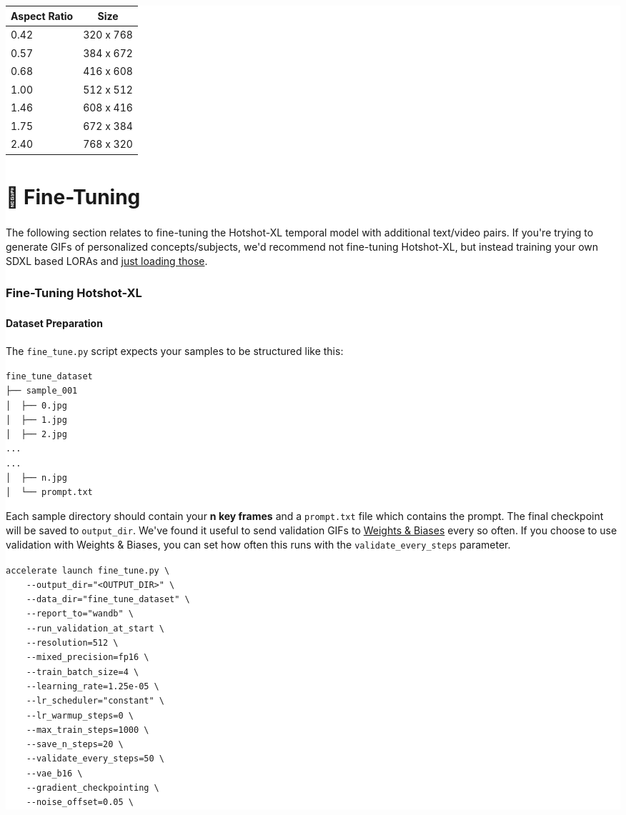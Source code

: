 | Aspect Ratio | Size |
|--------------|------|
| 0.42         |320 x 768|
| 0.57         |384 x 672|
| 0.68         |416 x 608|
| 1.00         |512 x 512|
| 1.46         |608 x 416|
| 1.75         |672 x 384|
| 2.40         |768 x 320|


# 💪 Fine-Tuning
The following section relates to fine-tuning the Hotshot-XL temporal model with additional text/video pairs. If you're trying to generate GIFs of personalized concepts/subjects, we'd recommend not fine-tuning Hotshot-XL, but instead training your own SDXL based LORAs and [just loading those](#text-to-gif-with-personalized-loras).

### Fine-Tuning Hotshot-XL

#### Dataset Preparation

The `fine_tune.py` script expects your samples to be structured like this:

```
fine_tune_dataset
├── sample_001
│  ├── 0.jpg
│  ├── 1.jpg
│  ├── 2.jpg
...
...
│  ├── n.jpg
│  └── prompt.txt
```

Each sample directory should contain your **n key frames** and a `prompt.txt` file which contains the prompt.
The final checkpoint will be saved to `output_dir`.
We've found it useful to send validation GIFs to [Weights & Biases](www.wandb.ai) every so often. If you choose to use validation with Weights & Biases, you can set how often this runs with the `validate_every_steps` parameter.

```
accelerate launch fine_tune.py \
    --output_dir="<OUTPUT_DIR>" \
    --data_dir="fine_tune_dataset" \
    --report_to="wandb" \
    --run_validation_at_start \
    --resolution=512 \
    --mixed_precision=fp16 \
    --train_batch_size=4 \
    --learning_rate=1.25e-05 \
    --lr_scheduler="constant" \
    --lr_warmup_steps=0 \
    --max_train_steps=1000 \
    --save_n_steps=20 \
    --validate_every_steps=50 \
    --vae_b16 \
    --gradient_checkpointing \
    --noise_offset=0.05 \
```